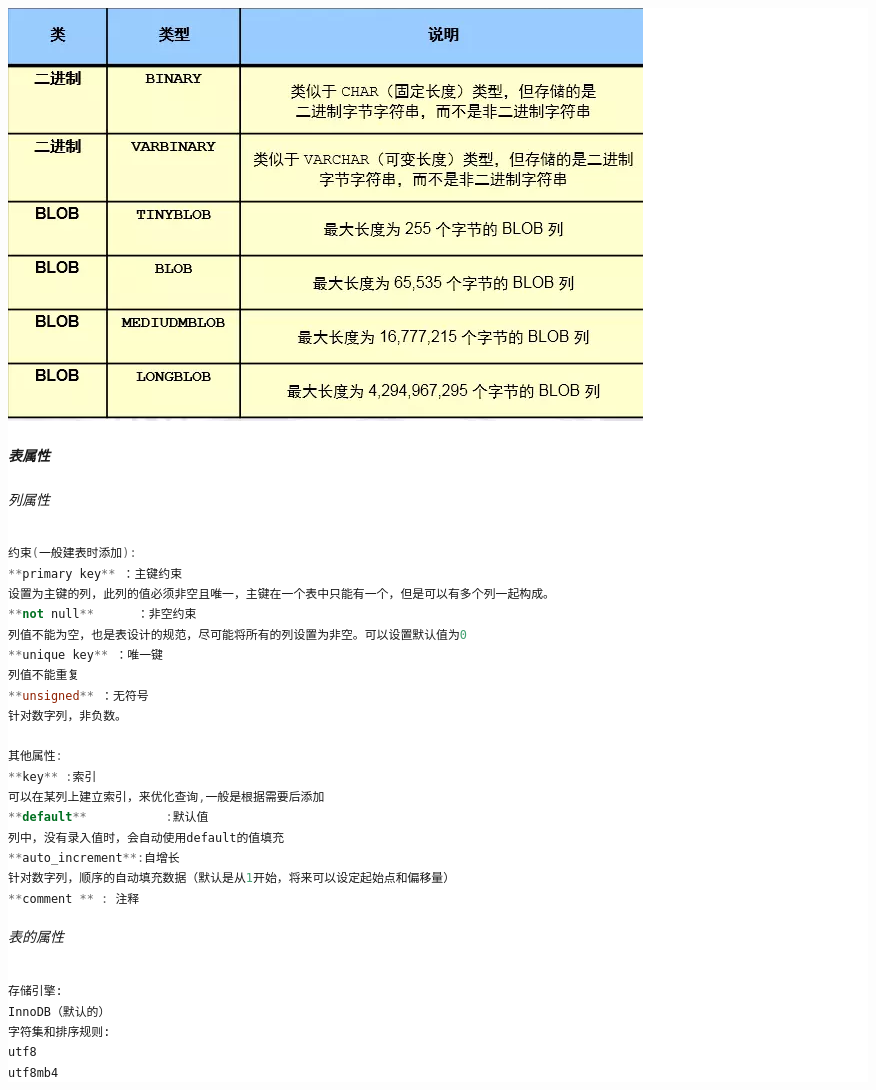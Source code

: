 ![img](Mysql随笔.assets/16956686-f69aa8a185589451.jpg)

##### 表属性

###### 列属性

```cpp
约束(一般建表时添加):
**primary key** ：主键约束
设置为主键的列，此列的值必须非空且唯一，主键在一个表中只能有一个，但是可以有多个列一起构成。
**not null**      ：非空约束
列值不能为空，也是表设计的规范，尽可能将所有的列设置为非空。可以设置默认值为0
**unique key** ：唯一键
列值不能重复
**unsigned** ：无符号
针对数字列，非负数。

其他属性:
**key** :索引
可以在某列上建立索引，来优化查询,一般是根据需要后添加
**default**           :默认值
列中，没有录入值时，会自动使用default的值填充
**auto_increment**:自增长
针对数字列，顺序的自动填充数据（默认是从1开始，将来可以设定起始点和偏移量）
**comment ** : 注释
```

###### 表的属性

```sh
存储引擎:
InnoDB（默认的）
字符集和排序规则:
utf8       
utf8mb4
```
